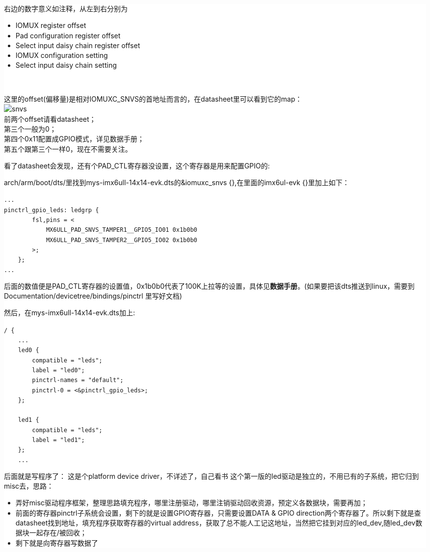 右边的数字意义如注释，从左到右分别为
-    IOMUX register offset
-    Pad configuration register offset
-    Select input daisy chain register offset
-    IOMUX configuration setting
-    Select input daisy chain setting
<br>

这里的offset(偏移量)是相对IOMUXC_SNVS的首地址而言的，在datasheet里可以看到它的map：<br>
![snvs](/assets/img/MYS-6ULX-IOT/Screenshot_2019-07-11_18-25-54.png)<br>
 前两个offset请看datasheet；<br>
 第三个一般为0；<br>
 第四个0x11配置成GPIO模式，详见数据手册；<br>
 第五个跟第三个一样0，现在不需要关注。<br>

看了datasheet会发现，还有个PAD_CTL寄存器没设置，这个寄存器是用来配置GPIO的:

arch/arm/boot/dts/里找到mys-imx6ull-14x14-evk.dts的&iomuxc_snvs {},在里面的imx6ul-evk {}里加上如下：
    
    ...
    pinctrl_gpio_leds: ledgrp {
            fsl,pins = <
                MX6ULL_PAD_SNVS_TAMPER1__GPIO5_IO01 0x1b0b0
                MX6ULL_PAD_SNVS_TAMPER2__GPIO5_IO02 0x1b0b0
            >;
        };
    ...

后面的数值便是PAD_CTL寄存器的设置值，0x1b0b0代表了100K上拉等的设置，具体见**数据手册**。(如果要把该dts推送到linux，需要到 Documentation/devicetree/bindings/pinctrl 里写好文档)

然后，在mys-imx6ull-14x14-evk.dts加上:

    / {
        ...
        led0 {
            compatible = "leds";
            label = "led0";
            pinctrl-names = "default";
            pinctrl-0 = <&pinctrl_gpio_leds>;
        };

        led1 {
            compatible = "leds";
            label = "led1";
        };
        ...


后面就是写程序了：
这是个platform device driver，不详述了，自己看书
这个第一版的led驱动是独立的，不用已有的子系统，把它归到misc去，思路：

- 弄好misc驱动程序框架，整理思路填充程序，哪里注册驱动，哪里注销驱动回收资源，预定义各数据块，需要再加；
- 前面的寄存器pinctrl子系统会设置，剩下的就是设置GPIO寄存器，只需要设置DATA & GPIO direction两个寄存器了。所以剩下就是查datasheet找到地址，填充程序获取寄存器的virtual address，获取了总不能人工记这地址，当然把它挂到对应的led_dev,随led_dev数据块一起存在/被回收；
- 剩下就是向寄存器写数据了
